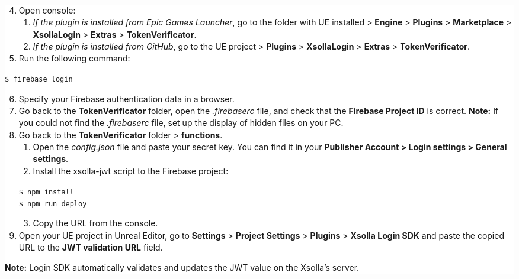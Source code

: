 4. Open console:
    1. *If the plugin is installed from Epic Games Launcher*, go to the folder with UE installed > **Engine** > **Plugins** > **Marketplace** > **XsollaLogin** > **Extras** > **TokenVerificator**.
    2. *If the plugin is installed from GitHub*, go to the UE project > **Plugins** > **XsollaLogin** > **Extras** > **TokenVerificator**. 
5. Run the following command: 
```
$ firebase login
```
6. Specify your Firebase authentication data in a browser.
7. Go back to the **TokenVerificator** folder, open the *.firebaserc* file, and check that the **Firebase Project ID** is correct. **Note:** If you could not find the *.firebaserc* file, set up the display of hidden files on your PC.
8. Go back to the **TokenVerificator** folder > **functions**.
    1. Open the *config.json* file and paste your secret key. You can find it in your **Publisher Account > Login settings > General settings**.  
    2. Install the xsolla-jwt script to the Firebase project:
    ```
    $ npm install
    $ npm run deploy
    ```
    3. Copy the URL from the console.
9. Open your UE project in Unreal Editor, go to **Settings** > **Project Settings** > **Plugins** > **Xsolla Login SDK** and paste the copied URL to the **JWT validation URL** field.

**Note:** Login SDK automatically validates and updates the JWT value on the Xsolla’s server. 

